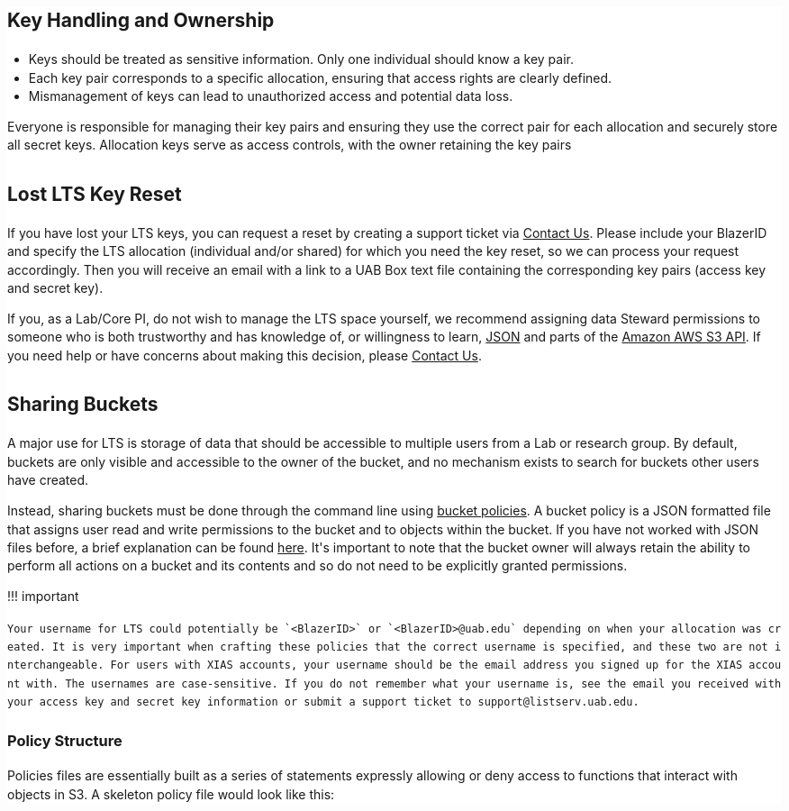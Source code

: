 ## Key Handling and Ownership

- Keys should be treated as sensitive information. Only one individual should know a key pair.
- Each key pair corresponds to a specific allocation, ensuring that access rights are clearly defined.
- Mismanagement of keys can lead to unauthorized access and potential data loss.

Everyone is responsible for managing their key pairs and ensuring they use the correct pair for each allocation and securely store all secret keys. Allocation keys serve as access controls, with the owner retaining the key pairs

## Lost LTS Key Reset

If you have lost your LTS keys, you can request a reset by creating a support ticket via [Contact Us](../../index.md#how-to-contact-us). Please include your BlazerID and specify the LTS allocation (individual and/or shared) for which you need the key reset, so we can process your request accordingly. Then you will receive an email with a link to a UAB Box text file containing the corresponding key pairs (access key and secret key).

If you, as a Lab/Core PI, do not wish to manage the LTS space yourself, we recommend assigning data Steward permissions to someone who is both trustworthy and has knowledge of, or willingness to learn, [JSON](https://docs.fileformat.com/web/json/#google_vignette) and parts of the [Amazon AWS S3 API](https://docs.aws.amazon.com/AmazonS3/latest/API/Type_API_Reference.html). If you need help or have concerns about making this decision, please [Contact Us](../../index.md#how-to-contact-us).

## Sharing Buckets

A major use for LTS is storage of data that should be accessible to multiple users from a Lab or research group. By default, buckets are only visible and accessible to the owner of the bucket, and no mechanism exists to search for buckets other users have created.

Instead, sharing buckets must be done through the command line using [bucket policies](https://docs.aws.amazon.com/AmazonS3/latest/userguide/bucket-policies.html). A bucket policy is a JSON formatted file that assigns user read and write permissions to the bucket and to objects within the bucket. If you have not worked with JSON files before, a brief explanation can be found [here](https://docs.fileformat.com/web/json/). It's important to note that the bucket owner will always retain the ability to perform all actions on a bucket and its contents and so do not need to be explicitly granted permissions.


!!! important

    Your username for LTS could potentially be `<BlazerID>` or `<BlazerID>@uab.edu` depending on when your allocation was created. It is very important when crafting these policies that the correct username is specified, and these two are not interchangeable. For users with XIAS accounts, your username should be the email address you signed up for the XIAS account with. The usernames are case-sensitive. If you do not remember what your username is, see the email you received with your access key and secret key information or submit a support ticket to support@listserv.uab.edu.


### Policy Structure

Policies files are essentially built as a series of statements expressly allowing or deny access to functions that interact with objects in S3. A skeleton policy file would look like this:
